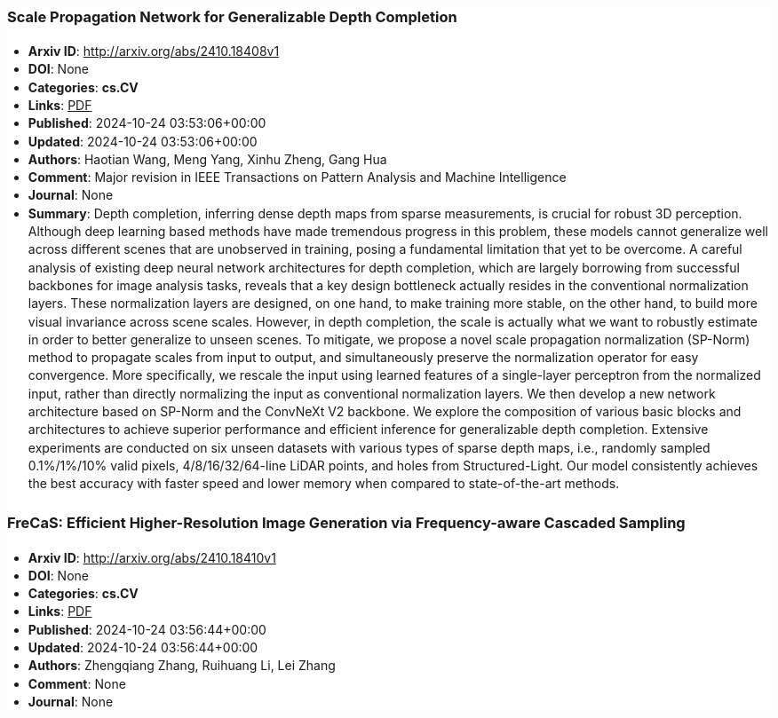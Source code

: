

### Scale Propagation Network for Generalizable Depth Completion
- **Arxiv ID**: http://arxiv.org/abs/2410.18408v1
- **DOI**: None
- **Categories**: **cs.CV**
- **Links**: [PDF](http://arxiv.org/pdf/2410.18408v1)
- **Published**: 2024-10-24 03:53:06+00:00
- **Updated**: 2024-10-24 03:53:06+00:00
- **Authors**: Haotian Wang, Meng Yang, Xinhu Zheng, Gang Hua
- **Comment**: Major revision in IEEE Transactions on Pattern Analysis and Machine
  Intelligence
- **Journal**: None
- **Summary**: Depth completion, inferring dense depth maps from sparse measurements, is crucial for robust 3D perception. Although deep learning based methods have made tremendous progress in this problem, these models cannot generalize well across different scenes that are unobserved in training, posing a fundamental limitation that yet to be overcome. A careful analysis of existing deep neural network architectures for depth completion, which are largely borrowing from successful backbones for image analysis tasks, reveals that a key design bottleneck actually resides in the conventional normalization layers. These normalization layers are designed, on one hand, to make training more stable, on the other hand, to build more visual invariance across scene scales. However, in depth completion, the scale is actually what we want to robustly estimate in order to better generalize to unseen scenes. To mitigate, we propose a novel scale propagation normalization (SP-Norm) method to propagate scales from input to output, and simultaneously preserve the normalization operator for easy convergence. More specifically, we rescale the input using learned features of a single-layer perceptron from the normalized input, rather than directly normalizing the input as conventional normalization layers. We then develop a new network architecture based on SP-Norm and the ConvNeXt V2 backbone. We explore the composition of various basic blocks and architectures to achieve superior performance and efficient inference for generalizable depth completion. Extensive experiments are conducted on six unseen datasets with various types of sparse depth maps, i.e., randomly sampled 0.1\%/1\%/10\% valid pixels, 4/8/16/32/64-line LiDAR points, and holes from Structured-Light. Our model consistently achieves the best accuracy with faster speed and lower memory when compared to state-of-the-art methods.



### FreCaS: Efficient Higher-Resolution Image Generation via Frequency-aware Cascaded Sampling
- **Arxiv ID**: http://arxiv.org/abs/2410.18410v1
- **DOI**: None
- **Categories**: **cs.CV**
- **Links**: [PDF](http://arxiv.org/pdf/2410.18410v1)
- **Published**: 2024-10-24 03:56:44+00:00
- **Updated**: 2024-10-24 03:56:44+00:00
- **Authors**: Zhengqiang Zhang, Ruihuang Li, Lei Zhang
- **Comment**: None
- **Journal**: None